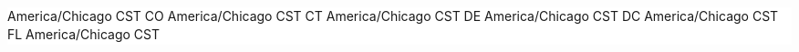</td>
<td>
America/Chicago
</td>
</tr>
<tr>
<td>
CST
</td>
<td>
CO
</td>
<td>
America/Chicago
</td>
</tr>
<tr>
<td>
CST
</td>
<td>
CT
</td>
<td>
America/Chicago
</td>
</tr>
<tr>
<td>
CST
</td>
<td>
DE
</td>
<td>
America/Chicago
</td>
</tr>
<tr>
<td>
CST
</td>
<td>
DC
</td>
<td>
America/Chicago
</td>
</tr>
<tr>
<td>
CST
</td>
<td>
FL
</td>
<td>
America/Chicago
</td>
</tr>
<tr>
<td>
CST
</td>